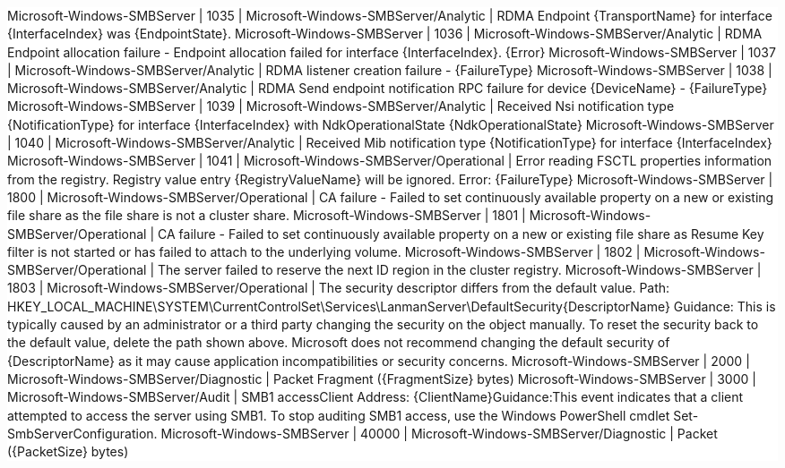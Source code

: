 Microsoft-Windows-SMBServer  |  1035      |  Microsoft-Windows-SMBServer/Analytic      |  RDMA Endpoint {TransportName} for interface {InterfaceIndex} was {EndpointState}.
Microsoft-Windows-SMBServer  |  1036      |  Microsoft-Windows-SMBServer/Analytic      |  RDMA Endpoint allocation failure - Endpoint allocation failed for interface {InterfaceIndex}. {Error}
Microsoft-Windows-SMBServer  |  1037      |  Microsoft-Windows-SMBServer/Analytic      |  RDMA listener creation failure - {FailureType}
Microsoft-Windows-SMBServer  |  1038      |  Microsoft-Windows-SMBServer/Analytic      |  RDMA Send endpoint notification RPC failure for device {DeviceName} - {FailureType}
Microsoft-Windows-SMBServer  |  1039      |  Microsoft-Windows-SMBServer/Analytic      |  Received Nsi notification type {NotificationType} for interface {InterfaceIndex} with NdkOperationalState {NdkOperationalState}
Microsoft-Windows-SMBServer  |  1040      |  Microsoft-Windows-SMBServer/Analytic      |  Received Mib notification type {NotificationType} for interface {InterfaceIndex}
Microsoft-Windows-SMBServer  |  1041      |  Microsoft-Windows-SMBServer/Operational   |  Error reading FSCTL properties information from the registry. Registry value entry {RegistryValueName} will be ignored. Error: {FailureType}
Microsoft-Windows-SMBServer  |  1800      |  Microsoft-Windows-SMBServer/Operational   |  CA failure - Failed to set continuously available property on a new or existing file share as the file share is not a cluster share.
Microsoft-Windows-SMBServer  |  1801      |  Microsoft-Windows-SMBServer/Operational   |  CA failure - Failed to set continuously available property on a new or existing file share as Resume Key filter is not started or has failed to attach to the underlying volume.
Microsoft-Windows-SMBServer  |  1802      |  Microsoft-Windows-SMBServer/Operational   |  The server failed to reserve the next ID region in the cluster registry.
Microsoft-Windows-SMBServer  |  1803      |  Microsoft-Windows-SMBServer/Operational   |  The security descriptor differs from the default value. Path: HKEY_LOCAL_MACHINE\SYSTEM\CurrentControlSet\Services\LanmanServer\DefaultSecurity\{DescriptorName} Guidance: This is typically caused by an administrator or a third party changing the security on the object manually. To reset the security back to the default value, delete the path shown above. Microsoft does not recommend changing the default security of {DescriptorName} as it may cause application incompatibilities or security concerns.
Microsoft-Windows-SMBServer  |  2000      |  Microsoft-Windows-SMBServer/Diagnostic    |  Packet Fragment ({FragmentSize} bytes)
Microsoft-Windows-SMBServer  |  3000      |  Microsoft-Windows-SMBServer/Audit         |  SMB1 accessClient Address: {ClientName}Guidance:This event indicates that a client attempted to access the server using SMB1. To stop auditing SMB1 access, use the Windows PowerShell cmdlet Set-SmbServerConfiguration.
Microsoft-Windows-SMBServer  |  40000     |  Microsoft-Windows-SMBServer/Diagnostic    |  Packet ({PacketSize} bytes)